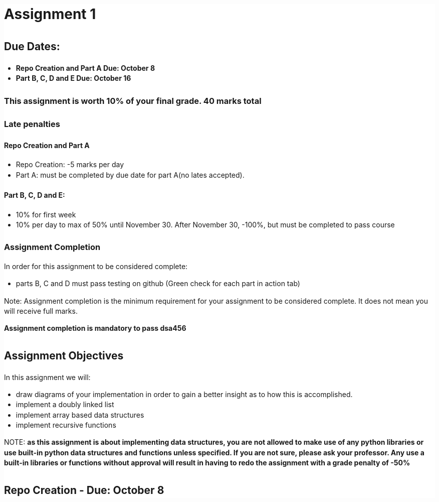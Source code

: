 # Assignment 1

## Due Dates:

* **Repo Creation and Part A Due: October 8**
* **Part B, C, D and E Due: October 16**

### This assignment is worth 10% of your final grade.  40 marks total

### Late penalties

#### Repo Creation and Part A

* Repo Creation:  -5 marks per day
* Part A: must be completed by due date for part A(no lates accepted).

#### Part B, C, D and E:

* 10% for first week
* 10% per day to max of 50% until November 30.  After November 30, -100%, but must be completed to pass course

### Assignment Completion

In order for this assignment to be considered complete:

* parts B, C and D must pass testing on github (Green check for each part in action tab)

Note: Assignment completion is the minimum requirement for your assignment to be considered complete.  It does not mean you will receive full marks.

**Assignment completion is mandatory to pass dsa456**


## Assignment Objectives

In this assignment we will:

*  draw diagrams of your implementation in order to gain a better insight as to how this is accomplished.
*  implement a doubly linked list
*  implement array based data structures
*  implement recursive functions

NOTE: **as this assignment is about implementing data structures, you are not allowed to make use of any python libraries or use built-in python data structures and functions unless specified.  If you are not sure, please ask your professor.  Any use a built-in libraries or functions without approval will result in having to redo the assignment with a grade penalty of -50%**

## Repo Creation - Due: October 8
